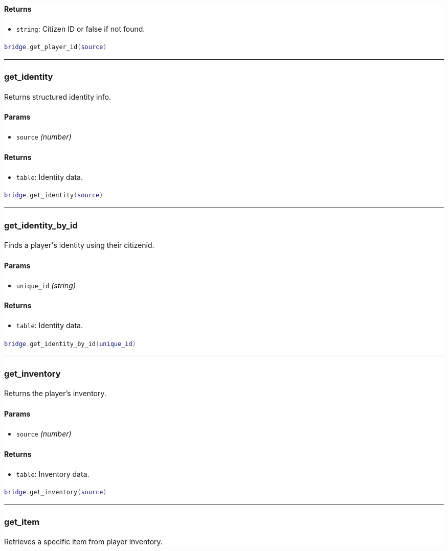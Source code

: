 #### Returns
* `string`: Citizen ID or false if not found.

```lua
bridge.get_player_id(source)
```

---

### get_identity
Returns structured identity info.

#### Params
* `source` *(number)*

#### Returns
* `table`: Identity data.

```lua
bridge.get_identity(source)
```

---

### get_identity_by_id
Finds a player's identity using their citizenid.

#### Params
* `unique_id` *(string)*

#### Returns
* `table`: Identity data.

```lua
bridge.get_identity_by_id(unique_id)
```

---

### get_inventory
Returns the player’s inventory.

#### Params
* `source` *(number)*

#### Returns
* `table`: Inventory data.

```lua
bridge.get_inventory(source)
```

---

### get_item
Retrieves a specific item from player inventory.
